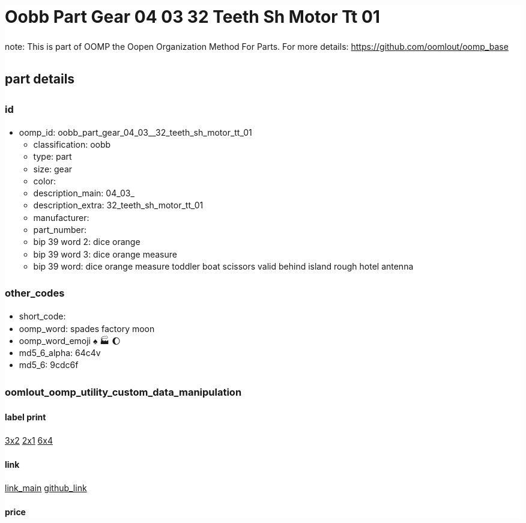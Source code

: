 # Oobb Part Gear 04 03  32 Teeth Sh Motor Tt 01  

note: This is part of OOMP the Oopen Organization Method For Parts. For more details: https://github.com/oomlout/oomp_base

##  part details





### id
* oomp_id: oobb_part_gear_04_03__32_teeth_sh_motor_tt_01
  * classification: oobb
  * type: part
  * size: gear
  * color: 
  * description_main: 04_03_
  * description_extra: 32_teeth_sh_motor_tt_01
  * manufacturer: 
  * part_number: 
  * bip 39 word 2: dice orange
  * bip 39 word 3: dice orange measure
  * bip 39 word: dice orange measure toddler boat scissors valid behind island rough hotel antenna

### other_codes
* short_code: 
* oomp_word: spades factory moon
* oomp_word_emoji :spades: :factory: :moon:
* md5_6_alpha: 64c4v
* md5_6: 9cdc6f






### oomlout_oomp_utility_custom_data_manipulation
#### label print
[3x2](http://192.168.1.245:1112/?label=oomp%2064c4v)
[2x1](http://192.168.1.242:1112/?label=oomp%2064c4v)
[6x4](http://192.168.1.55:1112/?label=oomp%2064c4v)    

#### link

[link_main](https://github.com/oomlout/oomlout_oomp_current_version_messy/tree/main/parts/oobb_part_gear_04_03__32_teeth_sh_motor_tt_01) [github_link](https://github.com/oomlout/oomlout_oomp_part_src/tree/main/parts/oobb_part_gear_04_03__32_teeth_sh_motor_tt_01)                             

#### price




